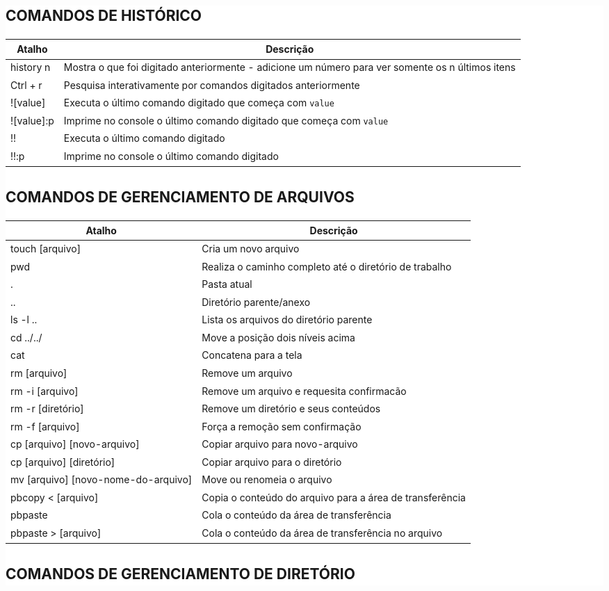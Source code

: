 ## COMANDOS DE HISTÓRICO

| Atalho | Descrição |
| ----------- | ----------- |
| history n | Mostra o que foi digitado anteriormente - adicione um número para ver somente os n últimos itens |
| Ctrl + r  | Pesquisa interativamente por comandos digitados anteriormente |
| ![value] | Executa o último comando digitado que começa com `value` |
| ![value]:p | Imprime no console o último comando digitado que começa com `value`|
| !! | Executa o último comando digitado |
| !!:p | Imprime no console o último comando digitado |

## COMANDOS DE GERENCIAMENTO DE ARQUIVOS

| Atalho | Descrição |
| ----------- | ----------- |
| touch [arquivo] | Cria um novo arquivo |
| pwd | Realiza o caminho completo até o diretório de trabalho |
| . | Pasta atual |
| .. | Diretório parente/anexo |
| ls -l .. | Lista os arquivos do diretório parente |
| cd ../../ | Move a posição dois níveis acima |
| cat | Concatena para a tela |
| rm [arquivo] | Remove um arquivo |
| rm -i [arquivo] | Remove um arquivo e requesita confirmacão |
| rm -r [diretório] | Remove um diretório e seus conteúdos |
| rm -f [arquivo] | Força a remoção sem confirmação |
| cp [arquivo] [novo-arquivo] | Copiar arquivo para novo-arquivo |
| cp [arquivo] [diretório] | Copiar arquivo para o diretório |
| mv [arquivo] [novo-nome-do-arquivo] | Move ou renomeia o arquivo |
| pbcopy < [arquivo] | Copia o conteúdo do arquivo para a área de transferência |
| pbpaste | Cola o conteúdo da área de transferência |
| pbpaste > [arquivo] | Cola o conteúdo da área de transferência no arquivo |

## COMANDOS DE GERENCIAMENTO DE DIRETÓRIO
